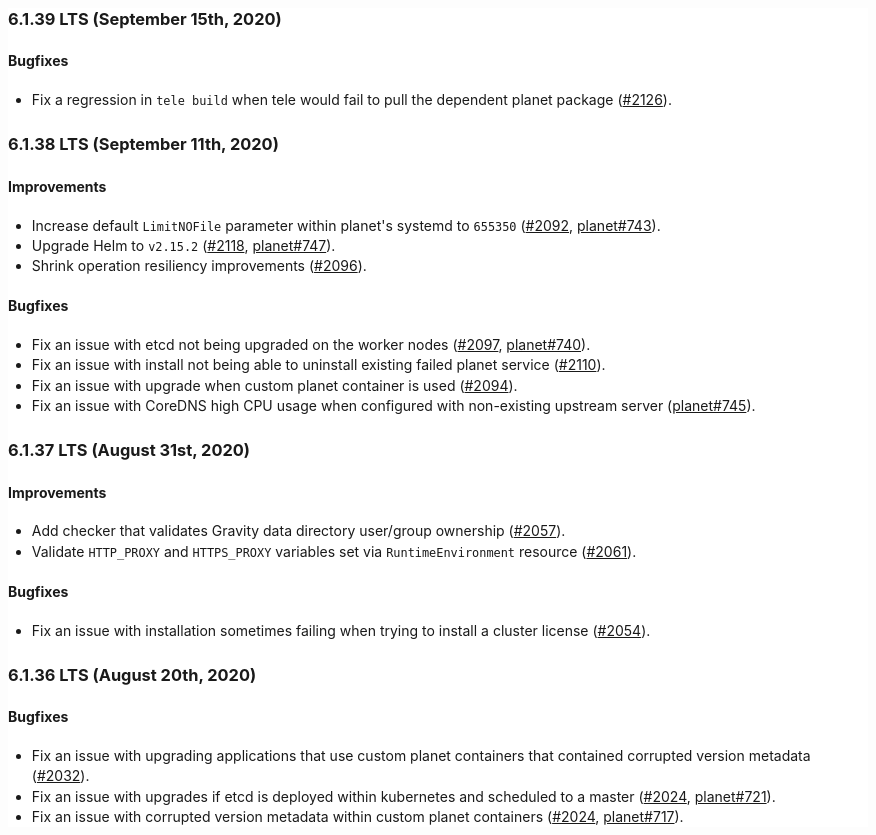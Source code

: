 ### 6.1.39 LTS (September 15th, 2020)

#### Bugfixes

* Fix a regression in `tele build` when tele would fail to pull the dependent planet package ([#2126](https://github.com/gravitational/gravity/pull/2126)).

### 6.1.38 LTS (September 11th, 2020)

#### Improvements

* Increase default `LimitNOFile` parameter within planet's systemd to `655350` ([#2092](https://github.com/gravitational/gravity/pull/2092), [planet#743](https://github.com/gravitational/planet/pull/743)).
* Upgrade Helm to `v2.15.2` ([#2118](https://github.com/gravitational/gravity/pull/2118), [planet#747](https://github.com/gravitational/planet/pull/747)).
* Shrink operation resiliency improvements ([#2096](https://github.com/gravitational/gravity/issues/2096)).

#### Bugfixes

* Fix an issue with etcd not being upgraded on the worker nodes ([#2097](https://github.com/gravitational/gravity/issues/2097), [planet#740](https://github.com/gravitational/planet/pull/740)).
* Fix an issue with install not being able to uninstall existing failed planet service ([#2110](https://github.com/gravitational/gravity/issues/2110)).
* Fix an issue with upgrade when custom planet container is used ([#2094](https://github.com/gravitational/gravity/issues/2094)).
* Fix an issue with CoreDNS high CPU usage when configured with non-existing upstream server ([planet#745](https://github.com/gravitational/planet/pull/745)).

### 6.1.37 LTS (August 31st, 2020)

#### Improvements

* Add checker that validates Gravity data directory user/group ownership ([#2057](https://github.com/gravitational/gravity/pull/2057)).
* Validate `HTTP_PROXY` and `HTTPS_PROXY` variables set via `RuntimeEnvironment` resource ([#2061](https://github.com/gravitational/gravity/pull/2061)).

#### Bugfixes

* Fix an issue with installation sometimes failing when trying to install a cluster license ([#2054](https://github.com/gravitational/gravity/pull/2054)).

### 6.1.36 LTS (August 20th, 2020)

#### Bugfixes

* Fix an issue with upgrading applications that use custom planet containers that contained corrupted version metadata ([#2032](https://github.com/gravitational/gravity/pull/2032)).
* Fix an issue with upgrades if etcd is deployed within kubernetes and scheduled to a master ([#2024](https://github.com/gravitational/gravity/pull/2024), [planet#721](https://github.com/gravitational/planet/pull/721)).
* Fix an issue with corrupted version metadata within custom planet containers ([#2024](https://github.com/gravitational/gravity/pull/2024), [planet#717](https://github.com/gravitational/planet/pull/717)).
